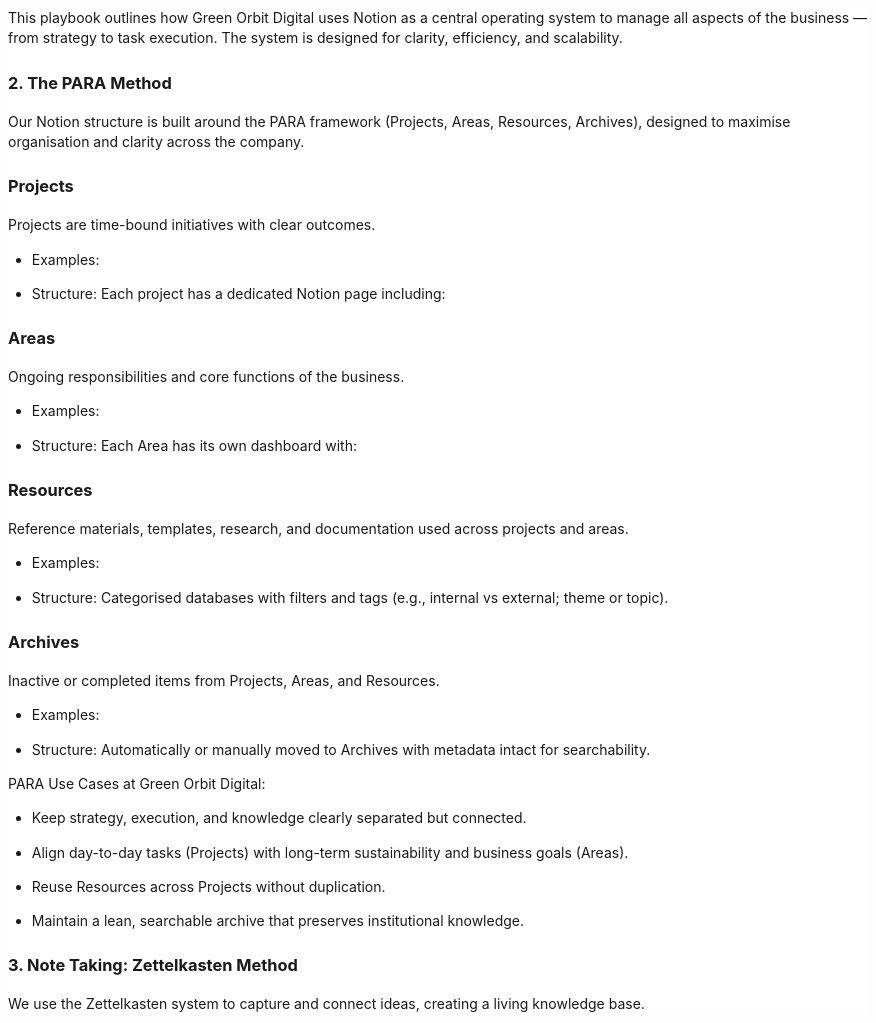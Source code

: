 This playbook outlines how Green Orbit Digital uses Notion as a central operating system to manage all aspects of the business — from strategy to task execution. The system is designed for clarity, efficiency, and scalability.



### 2. The PARA Method

Our Notion structure is built around the PARA framework (Projects, Areas, Resources, Archives), designed to maximise organisation and clarity across the company.

### Projects

Projects are time-bound initiatives with clear outcomes.

- Examples:

- Structure: Each project has a dedicated Notion page including:

### Areas

Ongoing responsibilities and core functions of the business.

- Examples:

- Structure: Each Area has its own dashboard with:

### Resources

Reference materials, templates, research, and documentation used across projects and areas.

- Examples:

- Structure: Categorised databases with filters and tags (e.g., internal vs external; theme or topic).

### Archives

Inactive or completed items from Projects, Areas, and Resources.

- Examples:

- Structure: Automatically or manually moved to Archives with metadata intact for searchability.

PARA Use Cases at Green Orbit Digital:

- Keep strategy, execution, and knowledge clearly separated but connected.

- Align day-to-day tasks (Projects) with long-term sustainability and business goals (Areas).

- Reuse Resources across Projects without duplication.

- Maintain a lean, searchable archive that preserves institutional knowledge.



### 3. Note Taking: Zettelkasten Method

We use the Zettelkasten system to capture and connect ideas, creating a living knowledge base.
